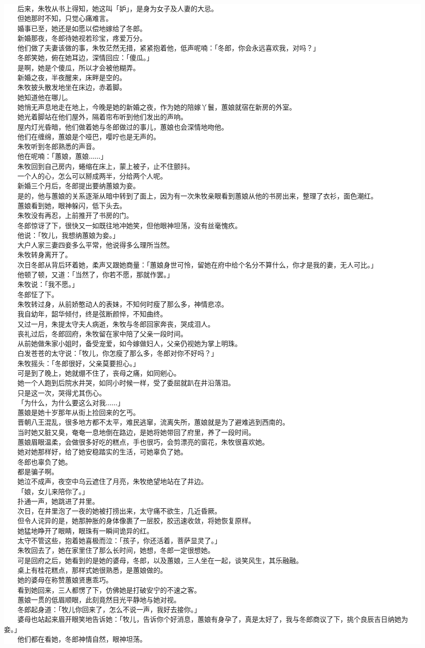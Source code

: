 &emsp;&emsp;后来，朱牧从书上得知，她这叫「妒」，是身为女子及人妻的大忌。  
&emsp;&emsp;但她那时不知，只觉心痛难言。  
&emsp;&emsp;婚事已至，她还是如愿以偿地嫁给了冬郎。  
&emsp;&emsp;新婚那夜，冬郎待她视若珍宝，疼爱万分。  
&emsp;&emsp;他们做了夫妻该做的事，朱牧茫然无措，紧紧抱着他，低声呢喃：「冬郎，你会永远喜欢我，对吗？」  
&emsp;&emsp;冬郎笑她，俯在她耳边，深情回应：「傻瓜。」  
&emsp;&emsp;是啊，她是个傻瓜，所以才会被他糊弄。  
&emsp;&emsp;新婚之夜，半夜醒来，床畔是空的。  
&emsp;&emsp;朱牧披头散发地坐在床边，赤着脚。  
&emsp;&emsp;她知道他在哪儿。  
&emsp;&emsp;她悄无声息地走在地上，今晚是她的新婚之夜，作为她的陪嫁丫鬟，蕙娘就宿在新房的外室。  
&emsp;&emsp;她光着脚站在他们屋外，隔着帘布听到他们发出的声响。  
&emsp;&emsp;屋内灯光昏暗，他们做着她与冬郎做过的事儿，蕙娘也会深情地吻他。  
&emsp;&emsp;他们在缠绵，蕙娘是个哑巴，嘤咛也是无声的。  
&emsp;&emsp;朱牧听到冬郎熟悉的声音。  
&emsp;&emsp;他在呢喃：「蕙娘，蕙娘……」  
&emsp;&emsp;朱牧回到自己房内，蜷缩在床上，蒙上被子，止不住颤抖。  
&emsp;&emsp;一个人的心，怎么可以掰成两半，分给两个人呢。  
&emsp;&emsp;新婚三个月后，冬郎提出要纳蕙娘为妾。  
&emsp;&emsp;是的，他与蕙娘的关系逐渐从暗中转到了面上，因为有一次朱牧亲眼看到蕙娘从他的书房出来，整理了衣衫，面色潮红。  
&emsp;&emsp;蕙娘看到她，眼神躲闪，低下头去。  
&emsp;&emsp;朱牧没有再忍，上前推开了书房的门。  
&emsp;&emsp;冬郎惊讶了下，很快又一如既往地冲她笑，但他眼神坦荡，没有丝毫愧疚。  
&emsp;&emsp;他说：「牧儿，我想纳蕙娘为妾。」  
&emsp;&emsp;大户人家三妻四妾多么平常，他说得多么理所当然。  
&emsp;&emsp;朱牧转身离开了。  
&emsp;&emsp;次日冬郎从背后环着她，柔声又跟她商量：「蕙娘身世可怜，留她在府中给个名分不算什么，你才是我的妻，无人可比。」  
&emsp;&emsp;他顿了顿，又道：「当然了，你若不愿，那就作罢。」  
&emsp;&emsp;朱牧说：「我不愿。」  
&emsp;&emsp;冬郎怔了下。  
&emsp;&emsp;朱牧转过身，从前娇憨动人的表妹，不知何时瘦了那么多，神情悲凉。  
&emsp;&emsp;我自幼年，韶华倾付，终是弦断颜悴，不知曲终。  
&emsp;&emsp;又过一月，朱提太守夫人病逝，朱牧与冬郎回家奔丧，哭成泪人。  
&emsp;&emsp;丧礼过后，冬郎回府，朱牧留在家中陪了父亲一段时间。  
&emsp;&emsp;从前她做朱家小姐时，备受宠爱，如今嫁做妇人，父亲仍视她为掌上明珠。  
&emsp;&emsp;白发苍苍的太守说：「牧儿，你怎瘦了那么多，冬郎对你不好吗？」  
&emsp;&emsp;朱牧摇头：「冬郎很好，父亲莫要担心。」  
&emsp;&emsp;可是到了晚上，她就绷不住了，丧母之痛，如同剜心。  
&emsp;&emsp;她一个人跑到后院水井哭，如同小时候一样，受了委屈就趴在井沿落泪。  
&emsp;&emsp;只是这一次，哭得尤其伤心。  
&emsp;&emsp;「为什么，为什么要这么对我……」  
&emsp;&emsp;蕙娘是她十岁那年从街上捡回来的乞丐。  
&emsp;&emsp;晋朝八王混乱，很多地方都不太平，难民逃窜，流离失所，蕙娘就是为了避难逃到西南的。  
&emsp;&emsp;当时她又脏又臭，奄奄一息地倒在路边，是她将她带回了府里，养了一段时间。  
&emsp;&emsp;蕙娘眉眼温柔，会做很多好吃的糕点，手也很巧，会剪漂亮的窗花，朱牧很喜欢她。  
&emsp;&emsp;她对她那样好，给了她安稳踏实的生活，可她辜负了她。  
&emsp;&emsp;冬郎也辜负了她。  
&emsp;&emsp;都是骗子啊。  
&emsp;&emsp;她泣不成声，夜空中乌云遮住了月亮，朱牧绝望地站在了井边。  
&emsp;&emsp;「娘，女儿来陪你了。」  
&emsp;&emsp;扑通一声，她跳进了井里。  
&emsp;&emsp;次日，在井里泡了一夜的她被打捞出来，太守痛不欲生，几近昏厥。  
&emsp;&emsp;但令人诧异的是，她那肿胀的身体像裹了一层胶，胶迅速收敛，将她恢复原样。  
&emsp;&emsp;她猛地睁开了眼睛，眼珠有一瞬间诡异的红。  
&emsp;&emsp;太守不管这些，抱着她喜极而泣：「孩子，你还活着，菩萨显灵了。」  
&emsp;&emsp;朱牧回去了，她在家里住了那么长时间，她想，冬郎一定很想她。  
&emsp;&emsp;可是回府之后，她看到的是她的婆母，冬郎，以及蕙娘，三人坐在一起，谈笑风生，其乐融融。  
&emsp;&emsp;桌上有桂花糕点，那样式她很熟悉，是蕙娘做的。  
&emsp;&emsp;她的婆母在称赞蕙娘贤惠乖巧。  
&emsp;&emsp;看到她回来，三人都愣了下，仿佛她是打破安宁的不速之客。  
&emsp;&emsp;蕙娘一贯的低眉顺眼，此刻竟然目光平静地与她对视。  
&emsp;&emsp;冬郎起身道：「牧儿你回来了，怎么不说一声，我好去接你。」  
&emsp;&emsp;婆母也站起来眉开眼笑地告诉她：「牧儿，告诉你个好消息，蕙娘有身孕了，真是太好了，我与冬郎商议了下，挑个良辰吉日纳她为妾。」  
&emsp;&emsp;他们都在看她，冬郎神情自然，眼神坦荡。  